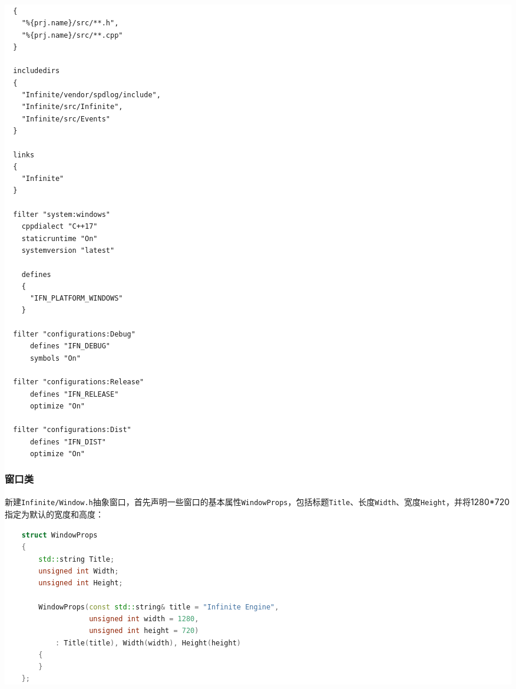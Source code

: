 ```diff
  {
    "%{prj.name}/src/**.h",
    "%{prj.name}/src/**.cpp"
  }

  includedirs
  {
    "Infinite/vendor/spdlog/include",
    "Infinite/src/Infinite",
    "Infinite/src/Events"
  }

  links
  {
    "Infinite"
  }

  filter "system:windows"
    cppdialect "C++17"
    staticruntime "On"
    systemversion "latest"

    defines
    {
      "IFN_PLATFORM_WINDOWS"
    }

  filter "configurations:Debug"
      defines "IFN_DEBUG"
      symbols "On"

  filter "configurations:Release"
      defines "IFN_RELEASE"
      optimize "On"

  filter "configurations:Dist"
      defines "IFN_DIST"
      optimize "On"
```





### 窗口类

新建`Infinite/Window.h`抽象窗口，首先声明一些窗口的基本属性`WindowProps`，包括标题`Title`、长度`Width`、宽度`Height`，并将1280*720指定为默认的宽度和高度：

```c++
	struct WindowProps
	{
		std::string Title;
		unsigned int Width;
		unsigned int Height;

		WindowProps(const std::string& title = "Infinite Engine",
			        unsigned int width = 1280,
			        unsigned int height = 720)
			: Title(title), Width(width), Height(height)
		{
		}
	};
```
